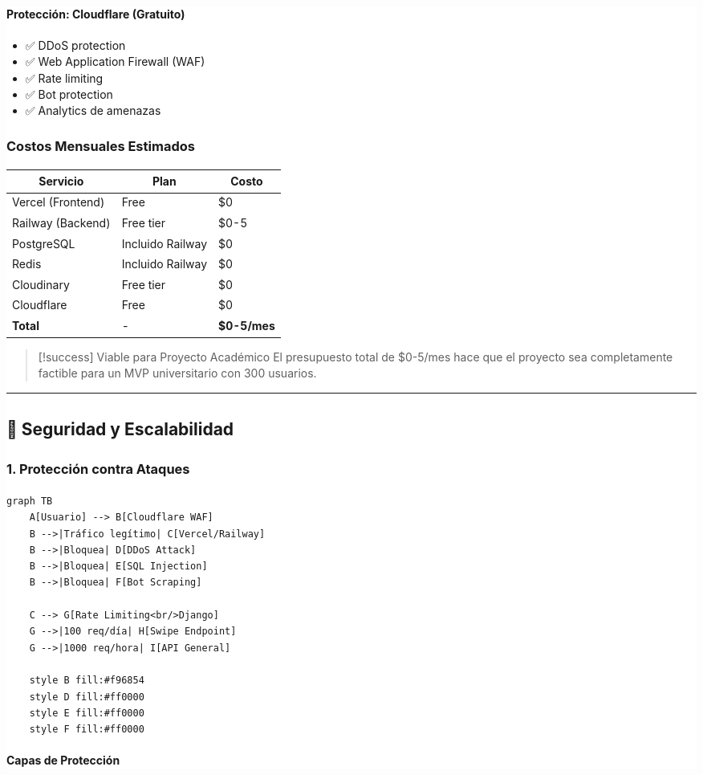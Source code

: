 #### Protección: Cloudflare (Gratuito)

- ✅ DDoS protection
- ✅ Web Application Firewall (WAF)
- ✅ Rate limiting
- ✅ Bot protection
- ✅ Analytics de amenazas

### Costos Mensuales Estimados

|Servicio|Plan|Costo|
|---|---|---|
|Vercel (Frontend)|Free|$0|
|Railway (Backend)|Free tier|$0-5|
|PostgreSQL|Incluido Railway|$0|
|Redis|Incluido Railway|$0|
|Cloudinary|Free tier|$0|
|Cloudflare|Free|$0|
|**Total**|-|**$0-5/mes**|

> [!success] Viable para Proyecto Académico El presupuesto total de $0-5/mes hace que el proyecto sea completamente factible para un MVP universitario con 300 usuarios.

---

## 🔐 Seguridad y Escalabilidad

### 1. Protección contra Ataques

```mermaid
graph TB
    A[Usuario] --> B[Cloudflare WAF]
    B -->|Tráfico legítimo| C[Vercel/Railway]
    B -->|Bloquea| D[DDoS Attack]
    B -->|Bloquea| E[SQL Injection]
    B -->|Bloquea| F[Bot Scraping]
    
    C --> G[Rate Limiting<br/>Django]
    G -->|100 req/día| H[Swipe Endpoint]
    G -->|1000 req/hora| I[API General]
    
    style B fill:#f96854
    style D fill:#ff0000
    style E fill:#ff0000
    style F fill:#ff0000
```

#### Capas de Protección
